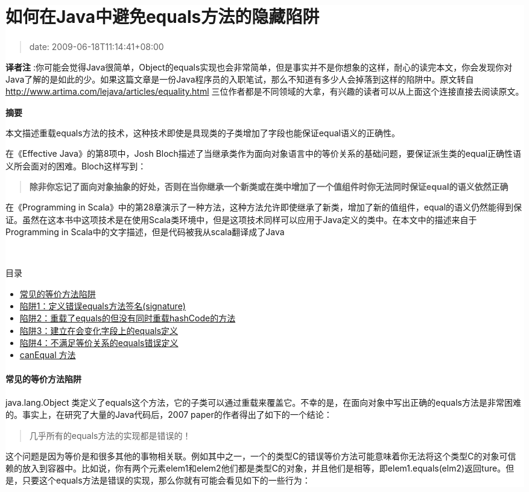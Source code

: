 # 如何在Java中避免equals方法的隐藏陷阱
>date: 2009-06-18T11:14:41+08:00


**译者注** :你可能会觉得Java很简单，Object的equals实现也会非常简单，但是事实并不是你想象的这样，耐心的读完本文，你会发现你对Java了解的是如此的少。如果这篇文章是一份Java程序员的入职笔试，那么不知道有多少人会掉落到这样的陷阱中。原文转自<http://www.artima.com/lejava/articles/equality.html> 三位作者都是不同领域的大拿，有兴趣的读者可以从上面这个连接直接去阅读原文。


**摘要**  

本文描述重载equals方法的技术，这种技术即使是具现类的子类增加了字段也能保证equal语义的正确性。  

在《Effective Java》的第8项中，Josh Bloch描述了当继承类作为面向对象语言中的等价关系的基础问题，要保证派生类的equal正确性语义所会面对的困难。Bloch这样写到：



> **除非你忘记了面向对象抽象的好处，否则在当你继承一个新类或在类中增加了一个值组件时你无法同时保证equal的语义依然正确**
> 
> 



在《Programming in Scala》中的第28章演示了一种方法，这种方法允许即使继承了新类，增加了新的值组件，equal的语义仍然能得到保证。虽然在这本书中这项技术是在使用Scala类环境中，但是这项技术同样可以应用于Java定义的类中。在本文中的描述来自于Programming in Scala中的文字描述，但是代码被我从scala翻译成了Java


　




目录



* [常见的等价方法陷阱](#%E5%B8%B8%E8%A7%81%E7%9A%84%E7%AD%89%E4%BB%B7%E6%96%B9%E6%B3%95%E9%99%B7%E9%98%B1 "常见的等价方法陷阱")
* [陷阱1：定义错误equals方法签名(signature)](#%E9%99%B7%E9%98%B11%EF%BC%9A%E5%AE%9A%E4%B9%89%E9%94%99%E8%AF%AFequals%E6%96%B9%E6%B3%95%E7%AD%BE%E5%90%8Dsignature "陷阱1：定义错误equals方法签名(signature)")
* [陷阱2：重载了equals的但没有同时重载hashCode的方法](#%E9%99%B7%E9%98%B12%EF%BC%9A%E9%87%8D%E8%BD%BD%E4%BA%86equals%E7%9A%84%E4%BD%86%E6%B2%A1%E6%9C%89%E5%90%8C%E6%97%B6%E9%87%8D%E8%BD%BDhashCode%E7%9A%84%E6%96%B9%E6%B3%95 "陷阱2：重载了equals的但没有同时重载hashCode的方法")
* [陷阱3：建立在会变化字段上的equals定义](#%E9%99%B7%E9%98%B13%EF%BC%9A%E5%BB%BA%E7%AB%8B%E5%9C%A8%E4%BC%9A%E5%8F%98%E5%8C%96%E5%AD%97%E6%AE%B5%E4%B8%8A%E7%9A%84equals%E5%AE%9A%E4%B9%89 "陷阱3：建立在会变化字段上的equals定义")
* [陷阱4：不满足等价关系的equals错误定义](#%E9%99%B7%E9%98%B14%EF%BC%9A%E4%B8%8D%E6%BB%A1%E8%B6%B3%E7%AD%89%E4%BB%B7%E5%85%B3%E7%B3%BB%E7%9A%84equals%E9%94%99%E8%AF%AF%E5%AE%9A%E4%B9%89 "陷阱4：不满足等价关系的equals错误定义")
* [canEqual 方法](#canEqual_%E6%96%B9%E6%B3%95 "canEqual 方法")

#### 常见的等价方法陷阱


java.lang.Object 类定义了equals这个方法，它的子类可以通过重载来覆盖它。不幸的是，在面向对象中写出正确的equals方法是非常困难的。事实上，在研究了大量的Java代码后，2007 paper的作者得出了如下的一个结论：



> 几乎所有的equals方法的实现都是错误的！
> 
> 


这个问题是因为等价是和很多其他的事物相关联。例如其中之一，一个的类型C的错误等价方法可能意味着你无法将这个类型C的对象可信赖的放入到容器中。比如说，你有两个元素elem1和elem2他们都是类型C的对象，并且他们是相等，即elem1.equals(elm2)返回ture。但是，只要这个equals方法是错误的实现，那么你就有可能会看见如下的一些行为：
